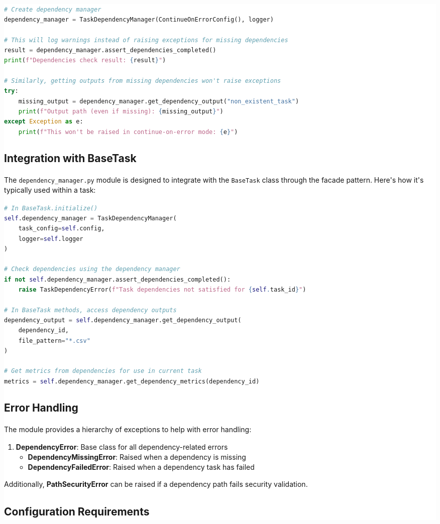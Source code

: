 ```python
# Create dependency manager
dependency_manager = TaskDependencyManager(ContinueOnErrorConfig(), logger)

# This will log warnings instead of raising exceptions for missing dependencies
result = dependency_manager.assert_dependencies_completed()
print(f"Dependencies check result: {result}")

# Similarly, getting outputs from missing dependencies won't raise exceptions
try:
    missing_output = dependency_manager.get_dependency_output("non_existent_task")
    print(f"Output path (even if missing): {missing_output}")
except Exception as e:
    print(f"This won't be raised in continue-on-error mode: {e}")
```

## Integration with BaseTask

The `dependency_manager.py` module is designed to integrate with the `BaseTask` class through the facade pattern. Here's how it's typically used within a task:

```python
# In BaseTask.initialize()
self.dependency_manager = TaskDependencyManager(
    task_config=self.config,
    logger=self.logger
)

# Check dependencies using the dependency manager
if not self.dependency_manager.assert_dependencies_completed():
    raise TaskDependencyError(f"Task dependencies not satisfied for {self.task_id}")

# In BaseTask methods, access dependency outputs
dependency_output = self.dependency_manager.get_dependency_output(
    dependency_id, 
    file_pattern="*.csv"
)

# Get metrics from dependencies for use in current task
metrics = self.dependency_manager.get_dependency_metrics(dependency_id)
```

## Error Handling

The module provides a hierarchy of exceptions to help with error handling:

1. **DependencyError**: Base class for all dependency-related errors
   - **DependencyMissingError**: Raised when a dependency is missing
   - **DependencyFailedError**: Raised when a dependency task has failed

Additionally, **PathSecurityError** can be raised if a dependency path fails security validation.

## Configuration Requirements
